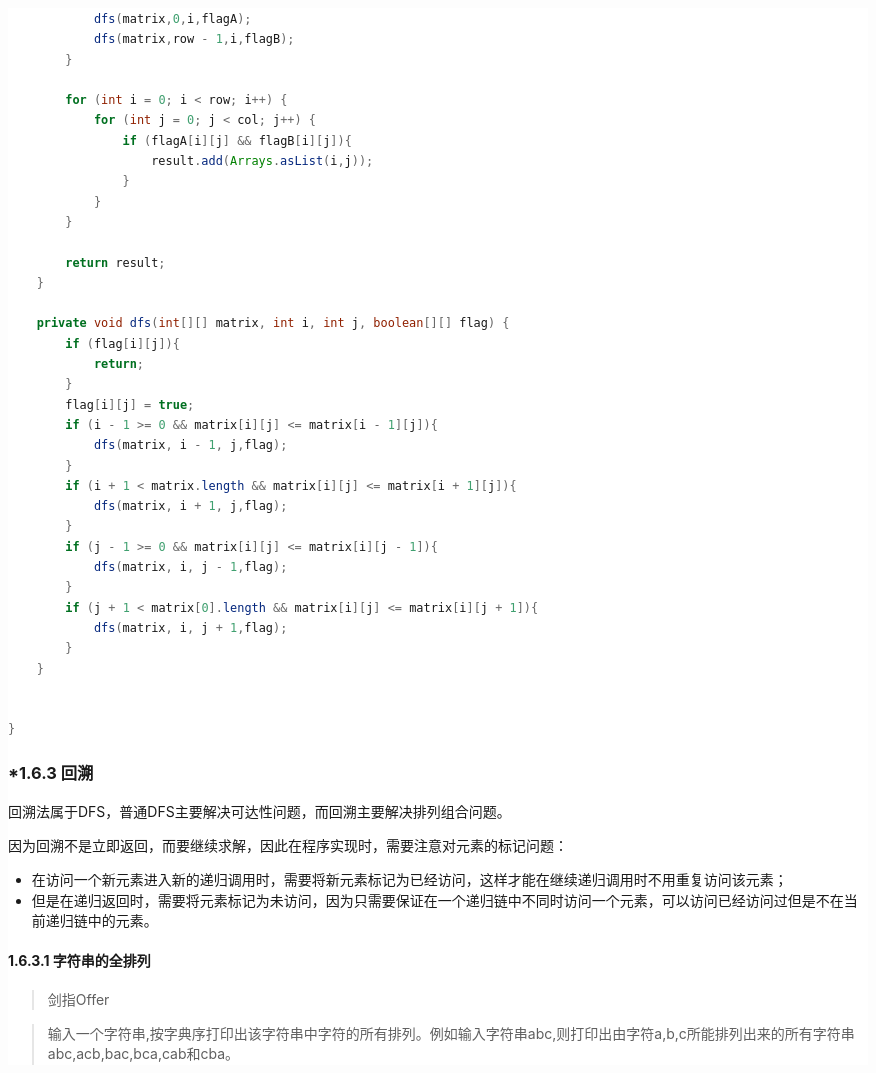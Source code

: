 ```java
            dfs(matrix,0,i,flagA);
            dfs(matrix,row - 1,i,flagB);
        }

        for (int i = 0; i < row; i++) {
            for (int j = 0; j < col; j++) {
                if (flagA[i][j] && flagB[i][j]){
                    result.add(Arrays.asList(i,j));
                }
            }
        }

        return result;
    }

    private void dfs(int[][] matrix, int i, int j, boolean[][] flag) {
        if (flag[i][j]){
            return;
        }
        flag[i][j] = true;
        if (i - 1 >= 0 && matrix[i][j] <= matrix[i - 1][j]){
            dfs(matrix, i - 1, j,flag);
        }
        if (i + 1 < matrix.length && matrix[i][j] <= matrix[i + 1][j]){
            dfs(matrix, i + 1, j,flag);
        }
        if (j - 1 >= 0 && matrix[i][j] <= matrix[i][j - 1]){
            dfs(matrix, i, j - 1,flag);
        }
        if (j + 1 < matrix[0].length && matrix[i][j] <= matrix[i][j + 1]){
            dfs(matrix, i, j + 1,flag);
        }
    }


}
```

### *1.6.3 回溯

回溯法属于DFS，普通DFS主要解决可达性问题，而回溯主要解决排列组合问题。

因为回溯不是立即返回，而要继续求解，因此在程序实现时，需要注意对元素的标记问题：

- 在访问一个新元素进入新的递归调用时，需要将新元素标记为已经访问，这样才能在继续递归调用时不用重复访问该元素；
- 但是在递归返回时，需要将元素标记为未访问，因为只需要保证在一个递归链中不同时访问一个元素，可以访问已经访问过但是不在当前递归链中的元素。

#### 1.6.3.1 字符串的全排列

> 剑指Offer

> 输入一个字符串,按字典序打印出该字符串中字符的所有排列。例如输入字符串abc,则打印出由字符a,b,c所能排列出来的所有字符串abc,acb,bac,bca,cab和cba。
